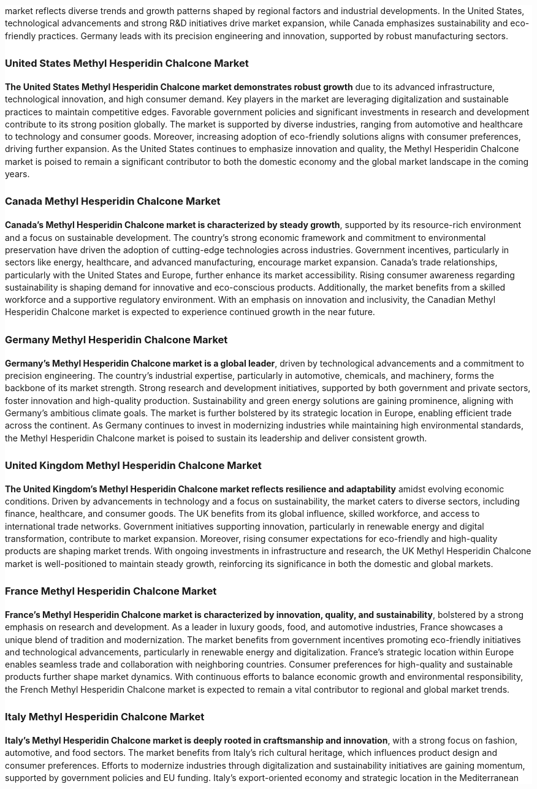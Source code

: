 market reflects diverse trends and growth patterns shaped by regional factors and industrial developments. In the United States, technological advancements and strong R&amp;D initiatives drive market expansion, while Canada emphasizes sustainability and eco-friendly practices. Germany leads with its precision engineering and innovation, supported by robust manufacturing sectors.</span></em></p></blockquote><h3><strong>United States Methyl Hesperidin Chalcone Market</strong></h3><p><strong>The United States Methyl Hesperidin Chalcone market demonstrates robust growth</strong> due to its advanced infrastructure, technological innovation, and high consumer demand. Key players in the market are leveraging digitalization and sustainable practices to maintain competitive edges. Favorable government policies and significant investments in research and development contribute to its strong position globally. The market is supported by diverse industries, ranging from automotive and healthcare to technology and consumer goods. Moreover, increasing adoption of eco-friendly solutions aligns with consumer preferences, driving further expansion. As the United States continues to emphasize innovation and quality, the Methyl Hesperidin Chalcone market is poised to remain a significant contributor to both the domestic economy and the global market landscape in the coming years.</p><h3><strong>Canada Methyl Hesperidin Chalcone Market</strong></h3><p><strong>Canada&rsquo;s Methyl Hesperidin Chalcone market is characterized by steady growth</strong>, supported by its resource-rich environment and a focus on sustainable development. The country&rsquo;s strong economic framework and commitment to environmental preservation have driven the adoption of cutting-edge technologies across industries. Government incentives, particularly in sectors like energy, healthcare, and advanced manufacturing, encourage market expansion. Canada&rsquo;s trade relationships, particularly with the United States and Europe, further enhance its market accessibility. Rising consumer awareness regarding sustainability is shaping demand for innovative and eco-conscious products. Additionally, the market benefits from a skilled workforce and a supportive regulatory environment. With an emphasis on innovation and inclusivity, the Canadian Methyl Hesperidin Chalcone market is expected to experience continued growth in the near future.</p><h3><strong>Germany Methyl Hesperidin Chalcone Market</strong></h3><p><strong>Germany&rsquo;s Methyl Hesperidin Chalcone market is a global leader</strong>, driven by technological advancements and a commitment to precision engineering. The country&rsquo;s industrial expertise, particularly in automotive, chemicals, and machinery, forms the backbone of its market strength. Strong research and development initiatives, supported by both government and private sectors, foster innovation and high-quality production. Sustainability and green energy solutions are gaining prominence, aligning with Germany&rsquo;s ambitious climate goals. The market is further bolstered by its strategic location in Europe, enabling efficient trade across the continent. As Germany continues to invest in modernizing industries while maintaining high environmental standards, the Methyl Hesperidin Chalcone market is poised to sustain its leadership and deliver consistent growth.</p><h3><strong>United Kingdom Methyl Hesperidin Chalcone Market</strong></h3><p><strong>The United Kingdom&rsquo;s Methyl Hesperidin Chalcone market reflects resilience and adaptability</strong> amidst evolving economic conditions. Driven by advancements in technology and a focus on sustainability, the market caters to diverse sectors, including finance, healthcare, and consumer goods. The UK benefits from its global influence, skilled workforce, and access to international trade networks. Government initiatives supporting innovation, particularly in renewable energy and digital transformation, contribute to market expansion. Moreover, rising consumer expectations for eco-friendly and high-quality products are shaping market trends. With ongoing investments in infrastructure and research, the UK Methyl Hesperidin Chalcone market is well-positioned to maintain steady growth, reinforcing its significance in both the domestic and global markets.</p><h3><strong>France Methyl Hesperidin Chalcone Market</strong></h3><p><strong>France&rsquo;s Methyl Hesperidin Chalcone market is characterized by innovation, quality, and sustainability</strong>, bolstered by a strong emphasis on research and development. As a leader in luxury goods, food, and automotive industries, France showcases a unique blend of tradition and modernization. The market benefits from government incentives promoting eco-friendly initiatives and technological advancements, particularly in renewable energy and digitalization. France&rsquo;s strategic location within Europe enables seamless trade and collaboration with neighboring countries. Consumer preferences for high-quality and sustainable products further shape market dynamics. With continuous efforts to balance economic growth and environmental responsibility, the French Methyl Hesperidin Chalcone market is expected to remain a vital contributor to regional and global market trends.</p><h3><strong>Italy Methyl Hesperidin Chalcone Market</strong></h3><p><strong>Italy&rsquo;s Methyl Hesperidin Chalcone market is deeply rooted in craftsmanship and innovation</strong>, with a strong focus on fashion, automotive, and food sectors. The market benefits from Italy&rsquo;s rich cultural heritage, which influences product design and consumer preferences. Efforts to modernize industries through digitalization and sustainability initiatives are gaining momentum, supported by government policies and EU funding. Italy&rsquo;s export-oriented economy and strategic location in the Mediterranean